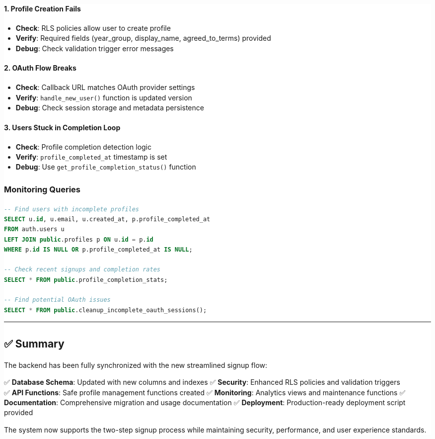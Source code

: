 #### 1. Profile Creation Fails
- **Check**: RLS policies allow user to create profile
- **Verify**: Required fields (year_group, display_name, agreed_to_terms) provided
- **Debug**: Check validation trigger error messages

#### 2. OAuth Flow Breaks
- **Check**: Callback URL matches OAuth provider settings
- **Verify**: `handle_new_user()` function is updated version
- **Debug**: Check session storage and metadata persistence

#### 3. Users Stuck in Completion Loop
- **Check**: Profile completion detection logic
- **Verify**: `profile_completed_at` timestamp is set
- **Debug**: Use `get_profile_completion_status()` function

### Monitoring Queries
```sql
-- Find users with incomplete profiles
SELECT u.id, u.email, u.created_at, p.profile_completed_at
FROM auth.users u
LEFT JOIN public.profiles p ON u.id = p.id
WHERE p.id IS NULL OR p.profile_completed_at IS NULL;

-- Check recent signups and completion rates
SELECT * FROM public.profile_completion_stats;

-- Find potential OAuth issues
SELECT * FROM public.cleanup_incomplete_oauth_sessions();
```

---

## ✅ Summary

The backend has been fully synchronized with the new streamlined signup flow:

✅ **Database Schema**: Updated with new columns and indexes
✅ **Security**: Enhanced RLS policies and validation triggers  
✅ **API Functions**: Safe profile management functions created
✅ **Monitoring**: Analytics views and maintenance functions
✅ **Documentation**: Comprehensive migration and usage documentation
✅ **Deployment**: Production-ready deployment script provided

The system now supports the two-step signup process while maintaining security, performance, and user experience standards.